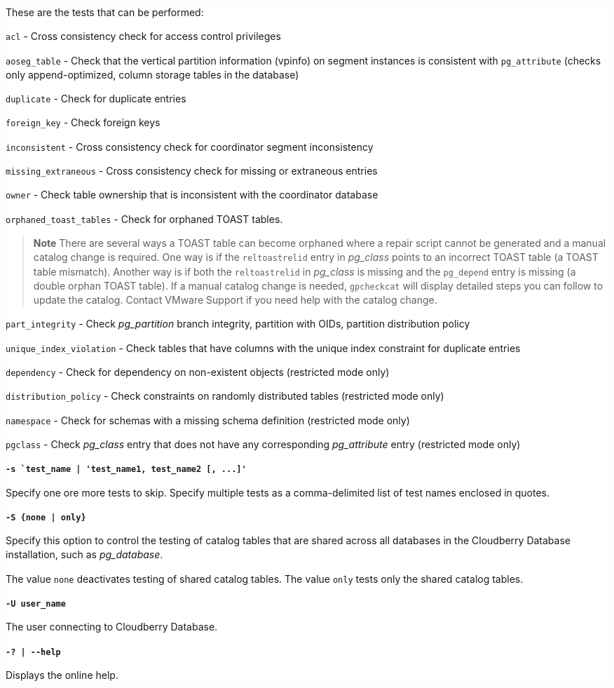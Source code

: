 These are the tests that can be performed:

`acl` - Cross consistency check for access control privileges

`aoseg_table` - Check that the vertical partition information (vpinfo) on segment instances is consistent with `pg_attribute` (checks only append-optimized, column storage tables in the database)

`duplicate` - Check for duplicate entries

`foreign_key` - Check foreign keys

`inconsistent` - Cross consistency check for coordinator segment inconsistency

`missing_extraneous` - Cross consistency check for missing or extraneous entries

`owner` - Check table ownership that is inconsistent with the coordinator database

`orphaned_toast_tables` - Check for orphaned TOAST tables.

> **Note** There are several ways a TOAST table can become orphaned where a repair script cannot be generated and a manual catalog change is required. One way is if the `reltoastrelid` entry in *pg_class* points to an incorrect TOAST table (a TOAST table mismatch). Another way is if both the `reltoastrelid` in *pg_class* is missing and the `pg_depend` entry is missing (a double orphan TOAST table). If a manual catalog change is needed, `gpcheckcat` will display detailed steps you can follow to update the catalog. Contact VMware Support if you need help with the catalog change.

`part_integrity` - Check *pg_partition* branch integrity, partition with OIDs, partition distribution policy

`unique_index_violation` - Check tables that have columns with the unique index constraint for duplicate entries

`dependency` - Check for dependency on non-existent objects (restricted mode only)

`distribution_policy` - Check constraints on randomly distributed tables (restricted mode only)

`namespace` - Check for schemas with a missing schema definition (restricted mode only)

`pgclass` - Check *pg_class* entry that does not have any corresponding *pg_attribute* entry (restricted mode only)

**``-s `test_name | 'test_name1, test_name2 [, ...]'``**

Specify one ore more tests to skip. Specify multiple tests as a comma-delimited list of test names enclosed in quotes.

**`-S {none | only}`**

Specify this option to control the testing of catalog tables that are shared across all databases in the Cloudberry Database installation, such as *pg_database*.

The value `none` deactivates testing of shared catalog tables. The value `only` tests only the shared catalog tables.

**`-U user_name`**

The user connecting to Cloudberry Database.

**`-? | --help`**

Displays the online help.
